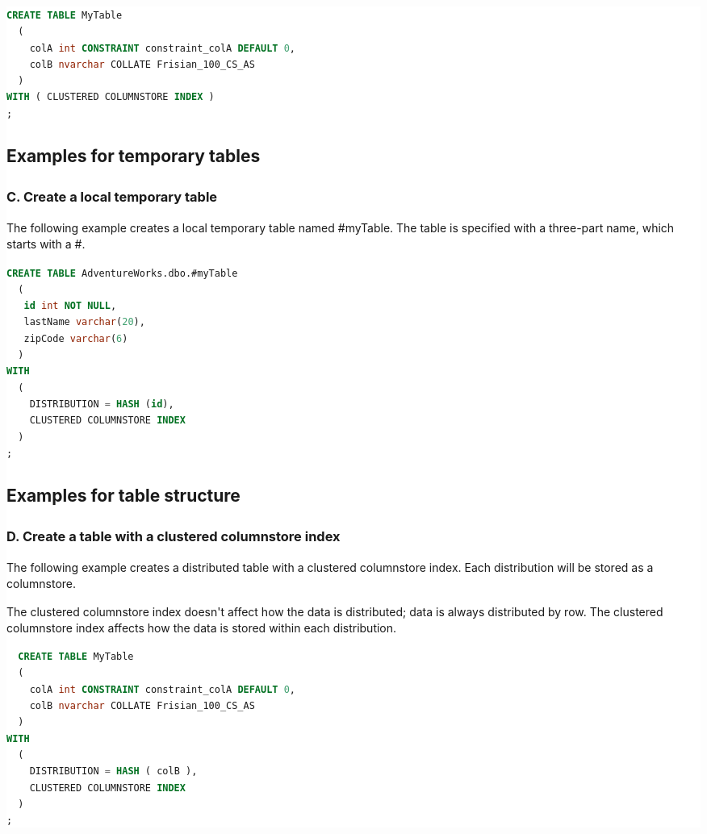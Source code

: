 ```sql
CREATE TABLE MyTable
  (  
    colA int CONSTRAINT constraint_colA DEFAULT 0,  
    colB nvarchar COLLATE Frisian_100_CS_AS
  )  
WITH ( CLUSTERED COLUMNSTORE INDEX )  
;  
```

<a name="ExamplesTemporaryTables"></a> 
## Examples for temporary tables

### <a name="TemporaryTable"></a> C. Create a local temporary table  
 The following example creates a local temporary table named #myTable. The table is specified with a three-part name, which starts with a #.
  
```sql
CREATE TABLE AdventureWorks.dbo.#myTable
  (  
   id int NOT NULL,  
   lastName varchar(20),  
   zipCode varchar(6)  
  )  
WITH  
  (   
    DISTRIBUTION = HASH (id),  
    CLUSTERED COLUMNSTORE INDEX
  )  
;  
```

<a name="ExTableStructure"></a>  
## Examples for table structure

### <a name="ClusteredColumnstoreIndex"></a> D. Create a table with a clustered columnstore index  
 The following example creates a distributed table with a clustered columnstore index. Each distribution will be stored as a columnstore.  
  
 The clustered columnstore index doesn't affect how the data is distributed; data is always distributed by row. The clustered columnstore index affects how the data is stored within each distribution.  
  
```sql
  CREATE TABLE MyTable
  (  
    colA int CONSTRAINT constraint_colA DEFAULT 0,  
    colB nvarchar COLLATE Frisian_100_CS_AS
  )  
WITH   
  (   
    DISTRIBUTION = HASH ( colB ),  
    CLUSTERED COLUMNSTORE INDEX
  )  
;  
```  
